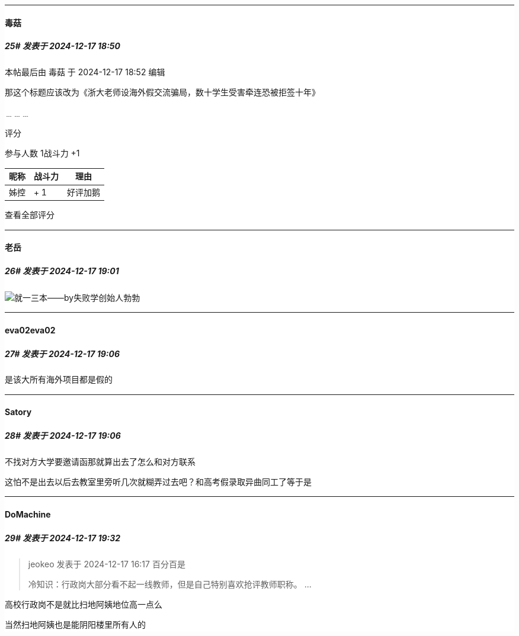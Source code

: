 *****

####  毒菇  
##### 25#       发表于 2024-12-17 18:50

 本帖最后由 毒菇 于 2024-12-17 18:52 编辑 

那这个标题应该改为《浙大老师设海外假交流骗局，数十学生受害牵连恐被拒签十年》

﹍﹍﹍

评分

 参与人数 1战斗力 +1

|昵称|战斗力|理由|
|----|---|---|
| 姊控| + 1|好评加鹅|

查看全部评分

*****

####  老岳  
##### 26#       发表于 2024-12-17 19:01

<img src="https://static.saraba1st.com/image/smiley/face2017/048.png" referrerpolicy="no-referrer">就一三本——by失败学创始人勃勃

*****

####  eva02eva02  
##### 27#       发表于 2024-12-17 19:06

是该大所有海外项目都是假的

*****

####  Satory  
##### 28#       发表于 2024-12-17 19:06

不找对方大学要邀请函那就算出去了怎么和对方联系

这怕不是出去以后去教室里旁听几次就糊弄过去吧？和高考假录取异曲同工了等于是

*****

####  DoMachine  
##### 29#       发表于 2024-12-17 19:32

<blockquote>jeokeo 发表于 2024-12-17 16:17
百分百是

冷知识：行政岗大部分看不起一线教师，但是自己特别喜欢抢评教师职称。 ...</blockquote>
高校行政岗不是就比扫地阿姨地位高一点么

当然扫地阿姨也是能阴阳楼里所有人的
